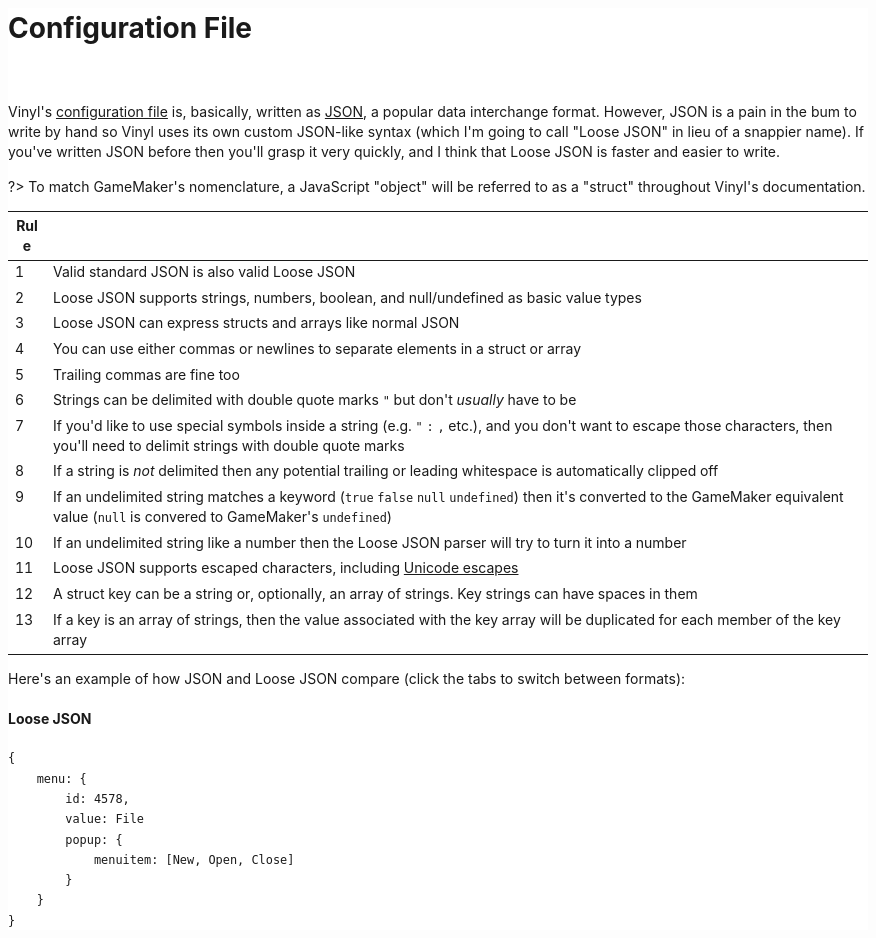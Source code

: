 # Configuration File

&nbsp;

Vinyl's [configuration file](Config-File) is, basically, written as [JSON](https://en.wikipedia.org/wiki/JSON), a popular data interchange format. However, JSON is a pain in the bum to write by hand so Vinyl uses its own custom JSON-like syntax (which I'm going to call "Loose JSON" in lieu of a snappier name). If you've written JSON before then you'll grasp it very quickly, and I think that Loose JSON is faster and easier to write.

?> To match GameMaker's nomenclature, a JavaScript "object" will be referred to as a "struct" throughout Vinyl's documentation.

|Rule|                                                                                                                                                                                        |
|----|----------------------------------------------------------------------------------------------------------------------------------------------------------------------------------------|
|1   |Valid standard JSON is also valid Loose JSON                                                                                                                                            |
|2   |Loose JSON supports strings, numbers, boolean, and null/undefined as basic value types                                                                                                  |
|3   |Loose JSON can express structs and arrays like normal JSON                                                                                                                              |
|4   |You can use either commas or newlines to separate elements in a struct or array                                                                                                         |
|5   |Trailing commas are fine too                                                                                                                                                            |
|6   |Strings can be delimited with double quote marks `"` but don't *usually* have to be                                                                                                     |
|7   |If you'd like to use special symbols inside a string (e.g. `"` `:` `,` etc.), and you don't want to escape those characters, then you'll need to delimit strings with double quote marks|
|8   |If a string is _not_ delimited then any potential trailing or leading whitespace is automatically clipped off                                                                           |
|9   |If an undelimited string matches a keyword (`true` `false` `null` `undefined`) then it's converted to the GameMaker equivalent value (`null` is convered to GameMaker's `undefined`)    |
|10  |If an undelimited string like a number then the Loose JSON parser will try to turn it into a number                                                                                     |
|11  |Loose JSON supports escaped characters, including [Unicode escapes](https://dencode.com/en/string/unicode-escape)                                                                       |
|12  |A struct key can be a string or, optionally, an array of strings. Key strings can have spaces in them                                                                                   |
|13  |If a key is an array of strings, then the value associated with the key array will be duplicated for each member of the key array                                                       |

Here's an example of how JSON and Loose JSON compare (click the tabs to switch between formats):



#### **Loose JSON**

```loose
{
    menu: {
        id: 4578,
        value: File
        popup: {
            menuitem: [New, Open, Close]
        }
    }
}
```
